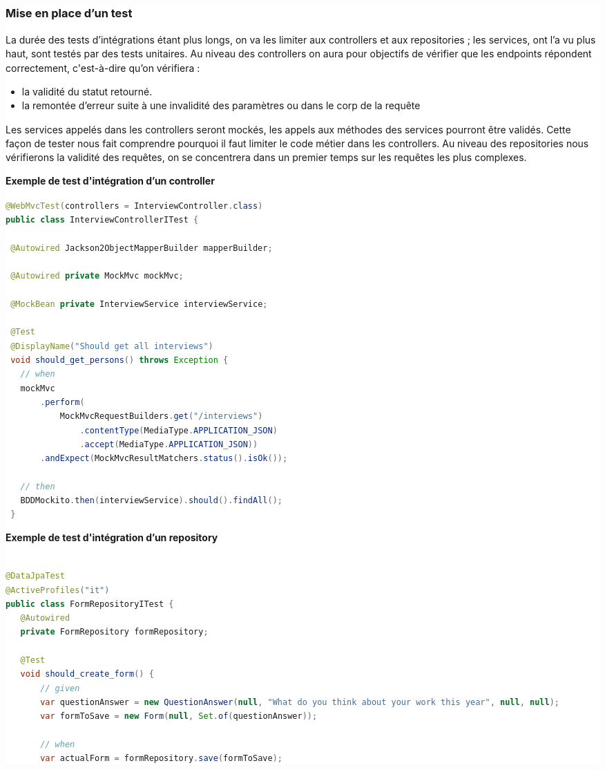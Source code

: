 

### Mise en place d’un test
La durée des tests d’intégrations étant plus longs, on va les limiter aux controllers et aux repositories ; les services, ont l’a vu plus haut, sont testés par des tests unitaires.
Au niveau des controllers on aura pour objectifs de vérifier que les endpoints répondent correctement, c'est-à-dire qu’on vérifiera :
* la validité du statut retourné.
* la remontée d’erreur suite à une invalidité des paramètres ou dans le corp de la requête

Les services appelés dans les controllers seront mockés, les appels aux méthodes des services pourront être validés.
Cette façon de tester nous fait comprendre pourquoi il faut limiter le code métier dans les controllers.
Au niveau des repositories nous vérifierons la validité des requêtes, on se concentrera dans un premier temps sur les requêtes les plus complexes.


**Exemple de test d'intégration d’un controller**
``` java
@WebMvcTest(controllers = InterviewController.class)
public class InterviewControllerITest {

 @Autowired Jackson2ObjectMapperBuilder mapperBuilder;

 @Autowired private MockMvc mockMvc;

 @MockBean private InterviewService interviewService;

 @Test
 @DisplayName("Should get all interviews")
 void should_get_persons() throws Exception {
   // when
   mockMvc
       .perform(
           MockMvcRequestBuilders.get("/interviews")
               .contentType(MediaType.APPLICATION_JSON)
               .accept(MediaType.APPLICATION_JSON))
       .andExpect(MockMvcResultMatchers.status().isOk());

   // then
   BDDMockito.then(interviewService).should().findAll();
 }


```


**Exemple de test d'intégration d’un repository**
``` java

@DataJpaTest
@ActiveProfiles("it")
public class FormRepositoryITest {
   @Autowired
   private FormRepository formRepository;

   @Test
   void should_create_form() {
       // given
       var questionAnswer = new QuestionAnswer(null, "What do you think about your work this year", null, null);
       var formToSave = new Form(null, Set.of(questionAnswer));

       // when
       var actualForm = formRepository.save(formToSave);

```
